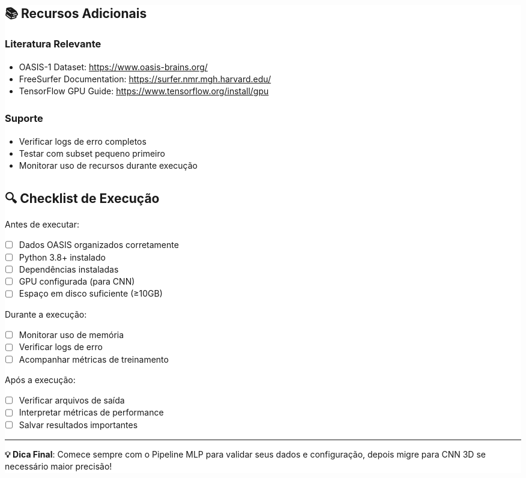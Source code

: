 ## 📚 Recursos Adicionais

### Literatura Relevante
- OASIS-1 Dataset: https://www.oasis-brains.org/
- FreeSurfer Documentation: https://surfer.nmr.mgh.harvard.edu/
- TensorFlow GPU Guide: https://www.tensorflow.org/install/gpu

### Suporte
- Verificar logs de erro completos
- Testar com subset pequeno primeiro
- Monitorar uso de recursos durante execução

## 🔍 Checklist de Execução

Antes de executar:
- [ ] Dados OASIS organizados corretamente
- [ ] Python 3.8+ instalado
- [ ] Dependências instaladas
- [ ] GPU configurada (para CNN)
- [ ] Espaço em disco suficiente (≥10GB)

Durante a execução:
- [ ] Monitorar uso de memória
- [ ] Verificar logs de erro
- [ ] Acompanhar métricas de treinamento

Após a execução:
- [ ] Verificar arquivos de saída
- [ ] Interpretar métricas de performance
- [ ] Salvar resultados importantes

---

**💡 Dica Final**: Comece sempre com o Pipeline MLP para validar seus dados e configuração, depois migre para CNN 3D se necessário maior precisão! 